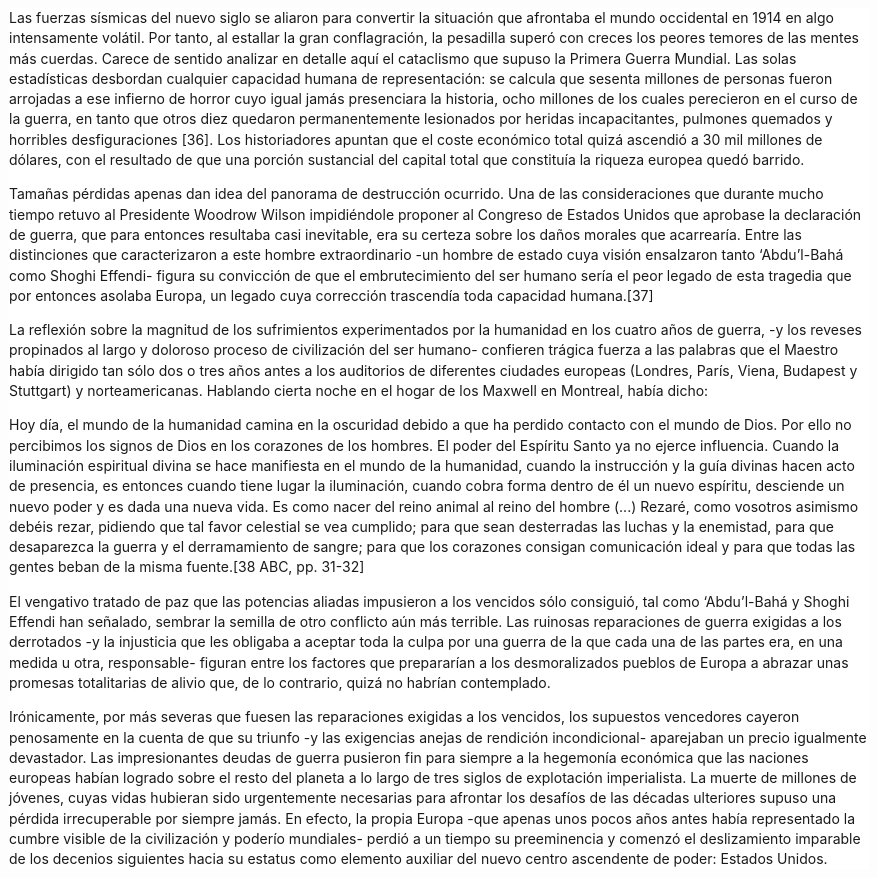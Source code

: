 Las fuerzas sísmicas del nuevo siglo se aliaron para convertir la situación que afrontaba el mundo occidental en 1914 en algo intensamente volátil. Por tanto, al estallar la gran conflagración, la pesadilla superó con creces los peores temores de las mentes más cuerdas. Carece de sentido analizar en detalle aquí el cataclismo que supuso la Primera Guerra Mundial. Las solas estadísticas desbordan cualquier capacidad humana de representación: se calcula que sesenta millones de personas fueron arrojadas a ese infierno de horror cuyo igual jamás presenciara la historia, ocho millones de los cuales perecieron en el curso de la guerra, en tanto que otros diez quedaron permanentemente lesionados por heridas incapacitantes, pulmones quemados y horribles desfiguraciones \[36\]. Los historiadores apuntan que el coste económico total quizá ascendió a 30 mil millones de dólares, con el resultado de que una porción sustancial del capital total que constituía la riqueza europea quedó barrido.

Tamañas pérdidas apenas dan idea del panorama de destrucción ocurrido. Una de las consideraciones que durante mucho tiempo retuvo al Presidente Woodrow Wilson impidiéndole proponer al Congreso de Estados Unidos que aprobase la declaración de guerra, que para entonces resultaba casi inevitable, era su certeza sobre los daños morales que acarrearía. Entre las distinciones que caracterizaron a este hombre extraordinario -un hombre de estado cuya visión ensalzaron tanto ‘Abdu’l-Bahá como Shoghi Effendi- figura su convicción de que el embrutecimiento del ser humano sería el peor legado de esta tragedia que por entonces asolaba Europa, un legado cuya corrección trascendía toda capacidad humana.\[37\]

La reflexión sobre la magnitud de los sufrimientos experimentados por la humanidad en los cuatro años de guerra, -y los reveses propinados al largo y doloroso proceso de civilización del ser humano- confieren trágica fuerza a las palabras que el Maestro había dirigido tan sólo dos o tres años antes a los auditorios de diferentes ciudades europeas (Londres, París, Viena, Budapest y Stuttgart) y norteamericanas. Hablando cierta noche en el hogar de los Maxwell en Montreal, había dicho:

Hoy día, el mundo de la humanidad camina en la oscuridad debido a que ha perdido contacto con el mundo de Dios. Por ello no percibimos los signos de Dios en los corazones de los hombres. El poder del Espíritu Santo ya no ejerce influencia. Cuando la iluminación espiritual divina se hace manifiesta en el mundo de la humanidad, cuando la instrucción y la guía divinas hacen acto de presencia, es entonces cuando tiene lugar la iluminación, cuando cobra forma dentro de él un nuevo espíritu, desciende un nuevo poder y es dada una nueva vida. Es como nacer del reino animal al reino del hombre (...) Rezaré, como vosotros asimismo debéis rezar, pidiendo que tal favor celestial se vea cumplido; para que sean desterradas las luchas y la enemistad, para que desaparezca la guerra y el derramamiento de sangre; para que los corazones consigan comunicación ideal y para que todas las gentes beban de la misma fuente.\[38 ABC, pp. 31-32\]

El vengativo tratado de paz que las potencias aliadas impusieron a los vencidos sólo consiguió, tal como ‘Abdu’l-Bahá y Shoghi Effendi han señalado, sembrar la semilla de otro conflicto aún más terrible. Las ruinosas reparaciones de guerra exigidas a los derrotados -y la injusticia que les obligaba a aceptar toda la culpa por una guerra de la que cada una de las partes era, en una medida u otra, responsable- figuran entre los factores que prepararían a los desmoralizados pueblos de Europa a abrazar unas promesas totalitarias de alivio que, de lo contrario, quizá no habrían contemplado.

Irónicamente, por más severas que fuesen las reparaciones exigidas a los vencidos, los supuestos vencedores cayeron penosamente en la cuenta de que su triunfo -y las exigencias anejas de rendición incondicional- aparejaban un precio igualmente devastador. Las impresionantes deudas de guerra pusieron fin para siempre a la hegemonía económica que las naciones europeas habían logrado sobre el resto del planeta a lo largo de tres siglos de explotación imperialista. La muerte de millones de jóvenes, cuyas vidas hubieran sido urgentemente necesarias para afrontar los desafíos de las décadas ulteriores supuso una pérdida irrecuperable por siempre jamás. En efecto, la propia Europa -que apenas unos pocos años antes había representado la cumbre visible de la civilización y poderío mundiales- perdió a un tiempo su preeminencia y comenzó el deslizamiento imparable de los decenios siguientes hacia su estatus como elemento auxiliar del nuevo centro ascendente de poder: Estados Unidos.
